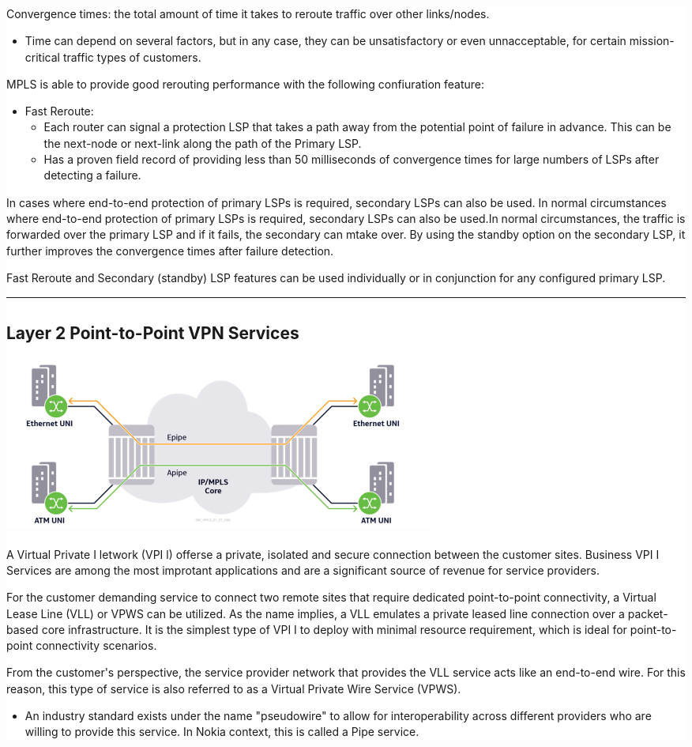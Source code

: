 Convergence times: the total amount of time it takes to reroute traffic over other links/nodes.
- Time can depend on several factors, but in any case, they can be unsatisfactory or even unnacceptable, for certain mission-critical traffic types of customers.

MPLS is able to provide good rerouting performance with the following confiuration feature:
- Fast Reroute:
	- Each router can signal a protection LSP that takes a path away from the potential point of failure in advance. This can be the next-node or next-link along the path of the Primary LSP.
	- Has a proven field record of providing less than 50 milliseconds of convergence times for large numbers of LSPs after detecting a failure.
	
In cases where end-to-end protection of primary LSPs is required, secondary LSPs can also be used. In normal circumstances where end-to-end protection of primary LSPs is required, secondary LSPs can also be used.In normal circumstances, the traffic is forwarded over the primary LSP and if it fails, the secondary can mtake over. By using the standby option on the secondary LSP, it further improves the convergence times after failure detection.

Fast Reroute and Secondary (standby) LSP features can be used individually or in conjunction for any configured primary LSP.

----

## Layer 2 Point-to-Point VPN Services 

![img](img/M1-5.png)

A Virtual Private I letwork (VPI l) offerse a private, isolated and secure connection between the customer sites. Business  VPI I Services are among the most improtant applications and are a significant source of revenue for service providers.

For the customer demanding service to connect two remote sites that require dedicated point-to-point connectivity, a Virtual Lease Line (VLL) or VPWS can be utilized. As the name implies, a VLL emulates a private leased line connection over a packet-based core infrastructure. It is the simplest type of VPI I to deploy with minimal resource requirement, which is ideal for point-to-point connectivity scenarios.

From the customer's perspective, the service provider network that provides the VLL service acts like an end-to-end wire. For this reason, this type of service is also referred to as a Virtual Private Wire Service (VPWS).
- An industry standard exists under the name "pseudowire" to allow for interoperability across different providers who are willing to provide this service. In Nokia context, this is called a Pipe service.
